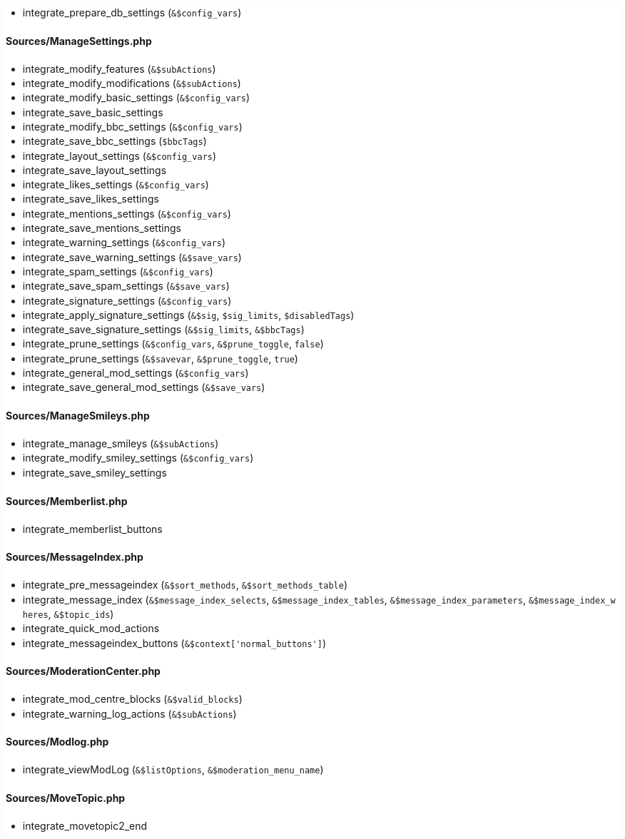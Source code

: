 - integrate\_prepare\_db\_settings (`&$config_vars`)

#### Sources/ManageSettings.php
- integrate\_modify\_features (`&$subActions`)
- integrate\_modify\_modifications (`&$subActions`)
- integrate\_modify\_basic\_settings (`&$config_vars`)
- integrate\_save\_basic\_settings
- integrate\_modify\_bbc\_settings (`&$config_vars`)
- integrate\_save\_bbc\_settings (`$bbcTags`)
- integrate\_layout\_settings (`&$config_vars`)
- integrate\_save\_layout\_settings
- integrate\_likes\_settings (`&$config_vars`)
- integrate\_save\_likes\_settings
- integrate\_mentions\_settings (`&$config_vars`)
- integrate\_save\_mentions\_settings
- integrate\_warning\_settings (`&$config_vars`)
- integrate\_save\_warning\_settings (`&$save_vars`)
- integrate\_spam\_settings (`&$config_vars`)
- integrate\_save\_spam\_settings (`&$save_vars`)
- integrate\_signature\_settings (`&$config_vars`)
- integrate\_apply\_signature\_settings (`&$sig`, `$sig_limits`, `$disabledTags`)
- integrate\_save\_signature\_settings (`&$sig_limits`, `&$bbcTags`)
- integrate\_prune\_settings (`&$config_vars`, `&$prune_toggle`, `false`)
- integrate\_prune\_settings (`&$savevar`, `&$prune_toggle`, `true`)
- integrate\_general\_mod\_settings (`&$config_vars`)
- integrate\_save\_general\_mod\_settings (`&$save_vars`)

#### Sources/ManageSmileys.php
- integrate\_manage\_smileys (`&$subActions`)
- integrate\_modify\_smiley\_settings (`&$config_vars`)
- integrate\_save\_smiley\_settings

#### Sources/Memberlist.php
- integrate\_memberlist\_buttons

#### Sources/MessageIndex.php
- integrate\_pre\_messageindex (`&$sort_methods`, `&$sort_methods_table`)
- integrate\_message\_index (`&$message_index_selects`, `&$message_index_tables`, `&$message_index_parameters`, `&$message_index_wheres`, `&$topic_ids`)
- integrate\_quick\_mod\_actions
- integrate\_messageindex\_buttons (`&$context['normal_buttons']`)

#### Sources/ModerationCenter.php
- integrate\_mod\_centre\_blocks (`&$valid_blocks`)
- integrate\_warning\_log\_actions (`&$subActions`)

#### Sources/Modlog.php
- integrate\_viewModLog (`&$listOptions`, `&$moderation_menu_name`)

#### Sources/MoveTopic.php
- integrate\_movetopic2\_end
